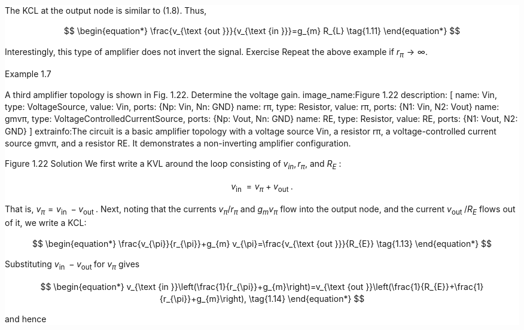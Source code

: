 The KCL at the output node is similar to (1.8). Thus,

$$
\begin{equation*}
\frac{v_{\text {out }}}{v_{\text {in }}}=g_{m} R_{L} \tag{1.11}
\end{equation*}
$$

Interestingly, this type of amplifier does not invert the signal.
Exercise Repeat the above example if $r_{\pi} \rightarrow \infty$.

Example 1.7

A third amplifier topology is shown in Fig. 1.22. Determine the voltage gain.
image_name:Figure 1.22
description:
[
name: Vin, type: VoltageSource, value: Vin, ports: {Np: Vin, Nn: GND}
name: rπ, type: Resistor, value: rπ, ports: {N1: Vin, N2: Vout}
name: gmvπ, type: VoltageControlledCurrentSource, ports: {Np: Vout, Nn: GND}
name: RE, type: Resistor, value: RE, ports: {N1: Vout, N2: GND}
]
extrainfo:The circuit is a basic amplifier topology with a voltage source Vin, a resistor rπ, a voltage-controlled current source gmvπ, and a resistor RE. It demonstrates a non-inverting amplifier configuration.

Figure 1.22
Solution We first write a KVL around the loop consisting of $v_{i n}, r_{\pi}$, and $R_{E}$ :

$$
\begin{equation*}
v_{\text {in }}=v_{\pi}+v_{\text {out }} . \tag{1.12}
\end{equation*}
$$

That is, $v_{\pi}=v_{\text {in }}-v_{\text {out }}$. Next, noting that the currents $v_{\pi} / r_{\pi}$ and $g_{m} v_{\pi}$ flow into the output node, and the current $v_{\text {out }} / R_{E}$ flows out of it, we write a KCL:

$$
\begin{equation*}
\frac{v_{\pi}}{r_{\pi}}+g_{m} v_{\pi}=\frac{v_{\text {out }}}{R_{E}} \tag{1.13}
\end{equation*}
$$

Substituting $v_{\text {in }}-v_{\text {out }}$ for $v_{\pi}$ gives

$$
\begin{equation*}
v_{\text {in }}\left(\frac{1}{r_{\pi}}+g_{m}\right)=v_{\text {out }}\left(\frac{1}{R_{E}}+\frac{1}{r_{\pi}}+g_{m}\right), \tag{1.14}
\end{equation*}
$$

and hence
